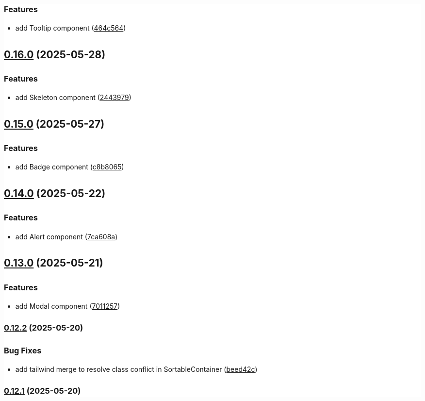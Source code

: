 ### Features

* add Tooltip component ([464c564](https://www.github.com/wesleywardlaw/component-library/commit/464c56486a97a50e3c04f49caecf5693c2531fe9))

## [0.16.0](https://www.github.com/wesleywardlaw/component-library/compare/v0.15.0...v0.16.0) (2025-05-28)


### Features

* add Skeleton component ([2443979](https://www.github.com/wesleywardlaw/component-library/commit/2443979499d430b47aeacb02ebc7c767a9dd0e4d))

## [0.15.0](https://www.github.com/wesleywardlaw/component-library/compare/v0.14.0...v0.15.0) (2025-05-27)


### Features

* add Badge component ([c8b8065](https://www.github.com/wesleywardlaw/component-library/commit/c8b8065d6ed881c01042b769d3556e830454fd98))

## [0.14.0](https://www.github.com/wesleywardlaw/component-library/compare/v0.13.0...v0.14.0) (2025-05-22)


### Features

* add Alert component ([7ca608a](https://www.github.com/wesleywardlaw/component-library/commit/7ca608a48949ce917e7fa872cf242e7bc770f5da))

## [0.13.0](https://www.github.com/wesleywardlaw/component-library/compare/v0.12.2...v0.13.0) (2025-05-21)


### Features

* add Modal component ([7011257](https://www.github.com/wesleywardlaw/component-library/commit/70112572992eaa12812f0d00eef3c54847c48ba2))

### [0.12.2](https://www.github.com/wesleywardlaw/component-library/compare/v0.12.1...v0.12.2) (2025-05-20)


### Bug Fixes

* add tailwind merge to resolve class conflict in SortableContainer ([beed42c](https://www.github.com/wesleywardlaw/component-library/commit/beed42c68ed61a4a82cf672d99b1da5610ec7f34))

### [0.12.1](https://www.github.com/wesleywardlaw/component-library/compare/v0.12.0...v0.12.1) (2025-05-20)
